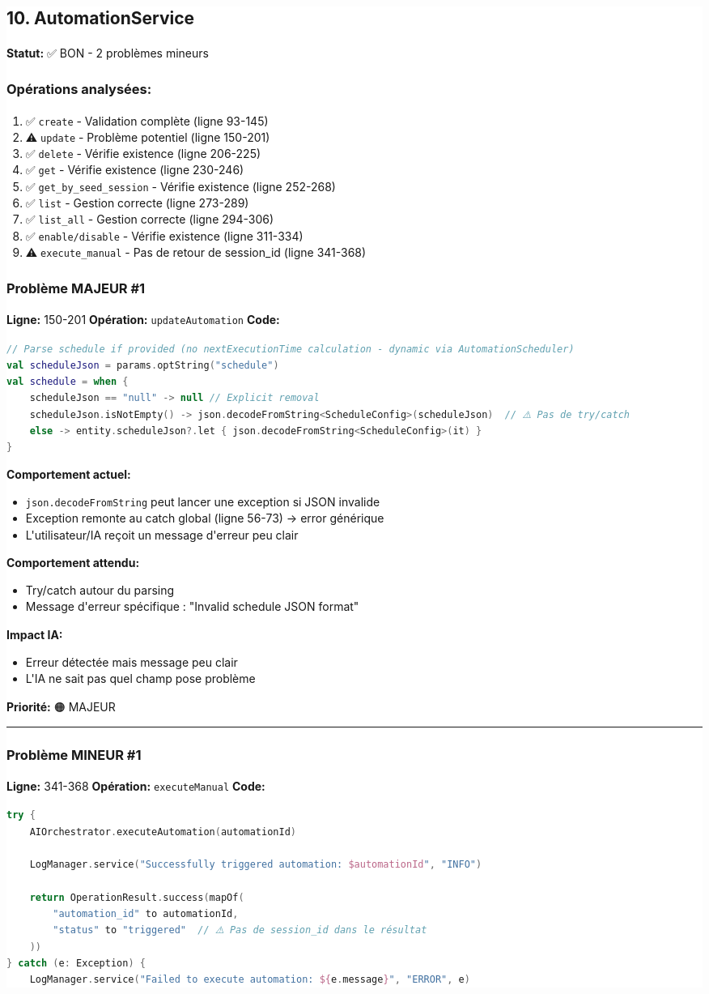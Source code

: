 
## 10. AutomationService

**Statut:** ✅ BON - 2 problèmes mineurs

### Opérations analysées:
1. ✅ `create` - Validation complète (ligne 93-145)
2. ⚠️ `update` - Problème potentiel (ligne 150-201)
3. ✅ `delete` - Vérifie existence (ligne 206-225)
4. ✅ `get` - Vérifie existence (ligne 230-246)
5. ✅ `get_by_seed_session` - Vérifie existence (ligne 252-268)
6. ✅ `list` - Gestion correcte (ligne 273-289)
7. ✅ `list_all` - Gestion correcte (ligne 294-306)
8. ✅ `enable/disable` - Vérifie existence (ligne 311-334)
9. ⚠️ `execute_manual` - Pas de retour de session_id (ligne 341-368)

### Problème MAJEUR #1

**Ligne:** 150-201
**Opération:** `updateAutomation`
**Code:**
```kotlin
// Parse schedule if provided (no nextExecutionTime calculation - dynamic via AutomationScheduler)
val scheduleJson = params.optString("schedule")
val schedule = when {
    scheduleJson == "null" -> null // Explicit removal
    scheduleJson.isNotEmpty() -> json.decodeFromString<ScheduleConfig>(scheduleJson)  // ⚠️ Pas de try/catch
    else -> entity.scheduleJson?.let { json.decodeFromString<ScheduleConfig>(it) }
}
```

**Comportement actuel:**
- `json.decodeFromString` peut lancer une exception si JSON invalide
- Exception remonte au catch global (ligne 56-73) → error générique
- L'utilisateur/IA reçoit un message d'erreur peu clair

**Comportement attendu:**
- Try/catch autour du parsing
- Message d'erreur spécifique : "Invalid schedule JSON format"

**Impact IA:**
- Erreur détectée mais message peu clair
- L'IA ne sait pas quel champ pose problème

**Priorité:** 🟠 MAJEUR

---

### Problème MINEUR #1

**Ligne:** 341-368
**Opération:** `executeManual`
**Code:**
```kotlin
try {
    AIOrchestrator.executeAutomation(automationId)

    LogManager.service("Successfully triggered automation: $automationId", "INFO")

    return OperationResult.success(mapOf(
        "automation_id" to automationId,
        "status" to "triggered"  // ⚠️ Pas de session_id dans le résultat
    ))
} catch (e: Exception) {
    LogManager.service("Failed to execute automation: ${e.message}", "ERROR", e)
```